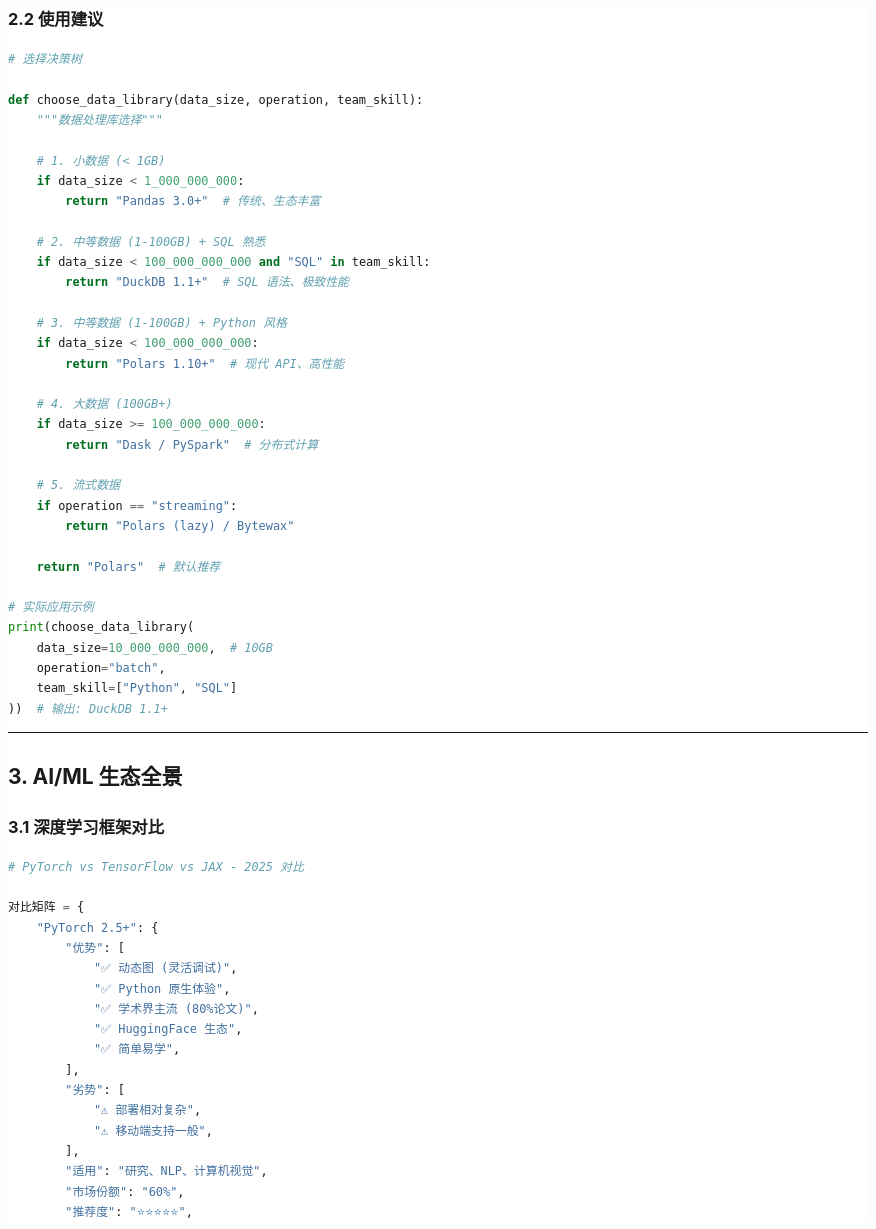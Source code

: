 
### 2.2 使用建议

```python
# 选择决策树

def choose_data_library(data_size, operation, team_skill):
    """数据处理库选择"""
    
    # 1. 小数据 (< 1GB)
    if data_size < 1_000_000_000:
        return "Pandas 3.0+"  # 传统、生态丰富
    
    # 2. 中等数据 (1-100GB) + SQL 熟悉
    if data_size < 100_000_000_000 and "SQL" in team_skill:
        return "DuckDB 1.1+"  # SQL 语法、极致性能
    
    # 3. 中等数据 (1-100GB) + Python 风格
    if data_size < 100_000_000_000:
        return "Polars 1.10+"  # 现代 API、高性能
    
    # 4. 大数据 (100GB+)
    if data_size >= 100_000_000_000:
        return "Dask / PySpark"  # 分布式计算
    
    # 5. 流式数据
    if operation == "streaming":
        return "Polars (lazy) / Bytewax"
    
    return "Polars"  # 默认推荐

# 实际应用示例
print(choose_data_library(
    data_size=10_000_000_000,  # 10GB
    operation="batch",
    team_skill=["Python", "SQL"]
))  # 输出: DuckDB 1.1+
```

---

## 3. AI/ML 生态全景

### 3.1 深度学习框架对比

```python
# PyTorch vs TensorFlow vs JAX - 2025 对比

对比矩阵 = {
    "PyTorch 2.5+": {
        "优势": [
            "✅ 动态图 (灵活调试)",
            "✅ Python 原生体验",
            "✅ 学术界主流 (80%论文)",
            "✅ HuggingFace 生态",
            "✅ 简单易学",
        ],
        "劣势": [
            "⚠️ 部署相对复杂",
            "⚠️ 移动端支持一般",
        ],
        "适用": "研究、NLP、计算机视觉",
        "市场份额": "60%",
        "推荐度": "⭐⭐⭐⭐⭐",
```